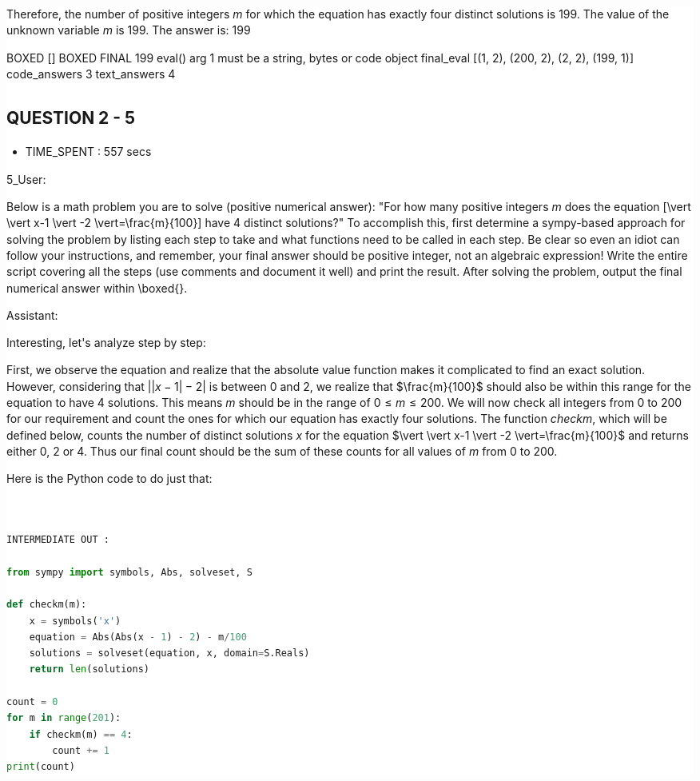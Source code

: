 Therefore, the number of positive integers $m$ for which the equation has exactly four distinct solutions is 199.
The value of the unknown variable $m$ is 199. The answer is: 199

BOXED []
BOXED FINAL 199
eval() arg 1 must be a string, bytes or code object final_eval
[(1, 2), (200, 2), (2, 2), (199, 1)]
code_answers 3 text_answers 4



## QUESTION 2 - 5 
- TIME_SPENT : 557 secs

5_User:

Below is a math problem you are to solve (positive numerical answer):
"For how many positive integers $m$ does the equation \[\vert \vert x-1 \vert -2 \vert=\frac{m}{100}\] have $4$ distinct solutions?"
To accomplish this, first determine a sympy-based approach for solving the problem by listing each step to take and what functions need to be called in each step. Be clear so even an idiot can follow your instructions, and remember, your final answer should be positive integer, not an algebraic expression!
Write the entire script covering all the steps (use comments and document it well) and print the result. After solving the problem, output the final numerical answer within \boxed{}.

Assistant: 

Interesting, let's analyze step by step:



First, we observe the equation and realize that the absolute value function makes it complicated to find an exact solution. However, considering that $\vert \vert x-1 \vert -2 \vert$ is between 0 and 2, we realize that $\frac{m}{100}$ should also be within this range for the equation to have 4 solutions.
This means $m$ should be in the range of $0 \leq m \leq 200$. We will now check all integers from 0 to 200 for our requirement and count the ones for which our equation has exactly four solutions.
The function $checkm$, which will be defined below, counts the number of distinct solutions $x$ for the equation $\vert \vert x-1 \vert -2 \vert=\frac{m}{100}$ and returns either 0, 2 or 4. Thus our final count should be the sum of these counts for all values of $m$ from 0 to 200.

Here is the Python code to do just that:

```python


INTERMEDIATE OUT :

from sympy import symbols, Abs, solveset, S

def checkm(m):
    x = symbols('x')
    equation = Abs(Abs(x - 1) - 2) - m/100
    solutions = solveset(equation, x, domain=S.Reals)
    return len(solutions)

count = 0
for m in range(201):
    if checkm(m) == 4:
        count += 1
print(count)
```
